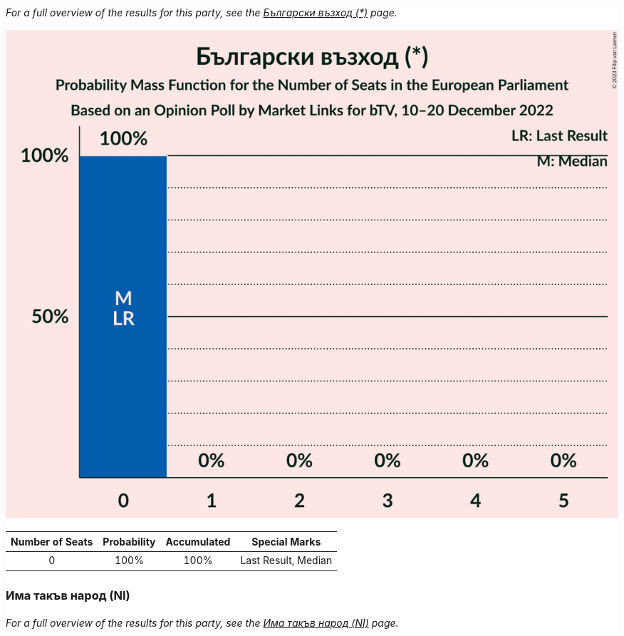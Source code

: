 *For a full overview of the results for this party, see the [Български възход (*)](party-българскивъзход.html) page.*

![Graph with seats probability mass function not yet produced](2022-12-20-MarketLinks-seats-pmf-българскивъзход.png "Seats Probability Mass Function")

| Number of Seats | Probability | Accumulated | Special Marks |
|:---------------:|:-----------:|:-----------:|:-------------:|
| 0 | 100% | 100% | Last Result, Median |

### Има такъв народ (NI)

*For a full overview of the results for this party, see the [Има такъв народ (NI)](party-иматакъвнародni.html) page.*
